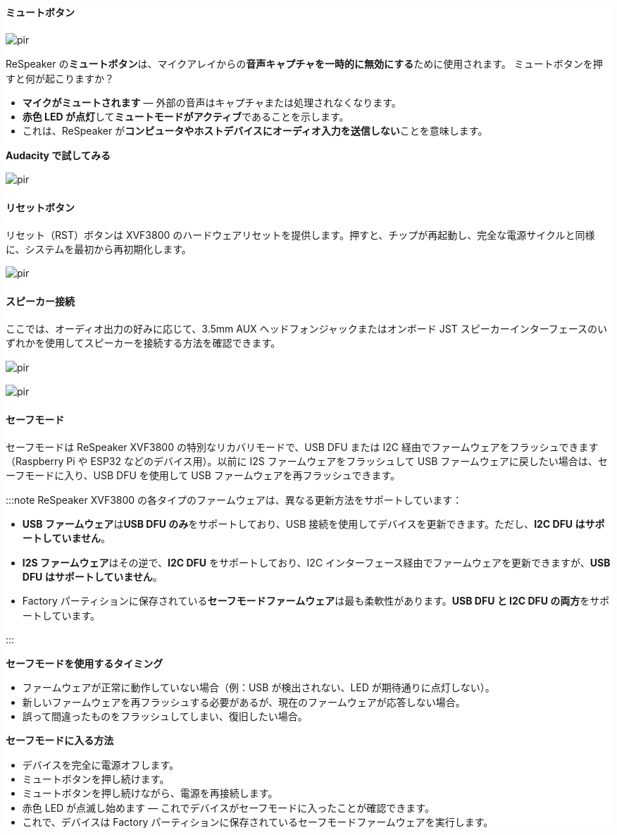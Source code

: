 #### ミュートボタン

<p style={{textAlign: 'center'}}><img src="https://files.seeedstudio.com/wiki/respeaker_xvf3800_usb/mute.jpg" alt="pir" width={600} height="auto"/></p>

ReSpeaker の**ミュートボタン**は、マイクアレイからの**音声キャプチャを一時的に無効にする**ために使用されます。
ミュートボタンを押すと何が起こりますか？

- **マイクがミュートされます** — 外部の音声はキャプチャまたは処理されなくなります。
- **赤色 LED が点灯**して**ミュートモードがアクティブ**であることを示します。
- これは、ReSpeaker が**コンピュータやホストデバイスにオーディオ入力を送信しない**ことを意味します。

**Audacity で試してみる**

<p style={{textAlign: 'center'}}><img src="https://files.seeedstudio.com/wiki/respeaker_xvf3800_usb/mute.gif" alt="pir" width={600} height="auto"/></p>

#### リセットボタン

リセット（RST）ボタンは XVF3800 のハードウェアリセットを提供します。押すと、チップが再起動し、完全な電源サイクルと同様に、システムを最初から再初期化します。

<p style={{textAlign: 'center'}}><img src="https://files.seeedstudio.com/wiki/respeaker_xvf3800_usb/reset.gif" alt="pir" width={600} height="auto"/></p>

#### スピーカー接続

ここでは、オーディオ出力の好みに応じて、3.5mm AUX ヘッドフォンジャックまたはオンボード JST スピーカーインターフェースのいずれかを使用してスピーカーを接続する方法を確認できます。

<p style={{textAlign: 'center'}}><img src="https://files.seeedstudio.com/wiki/respeaker_xvf3800_usb/audio.gif" alt="pir" width={600} height="auto"/></p>

<p style={{textAlign: 'center'}}><img src="https://files.seeedstudio.com/wiki/respeaker_xvf3800_usb/speaker.jpg" alt="pir" width={600} height="auto"/></p>

#### セーフモード

セーフモードは ReSpeaker XVF3800 の特別なリカバリモードで、USB DFU または I2C 経由でファームウェアをフラッシュできます（Raspberry Pi や ESP32 などのデバイス用）。以前に I2S ファームウェアをフラッシュして USB ファームウェアに戻したい場合は、セーフモードに入り、USB DFU を使用して USB ファームウェアを再フラッシュできます。

:::note
ReSpeaker XVF3800 の各タイプのファームウェアは、異なる更新方法をサポートしています：

- **USB ファームウェア**は**USB DFU のみ**をサポートしており、USB 接続を使用してデバイスを更新できます。ただし、**I2C DFU はサポートしていません**。
  
- **I2S ファームウェア**はその逆で、**I2C DFU** をサポートしており、I2C インターフェース経由でファームウェアを更新できますが、**USB DFU はサポートしていません**。
  
- Factory パーティションに保存されている**セーフモードファームウェア**は最も柔軟性があります。**USB DFU と I2C DFU の両方**をサポートしています。

:::

**セーフモードを使用するタイミング**

- ファームウェアが正常に動作していない場合（例：USB が検出されない、LED が期待通りに点灯しない）。
- 新しいファームウェアを再フラッシュする必要があるが、現在のファームウェアが応答しない場合。
- 誤って間違ったものをフラッシュしてしまい、復旧したい場合。

**セーフモードに入る方法**

- デバイスを完全に電源オフします。
- ミュートボタンを押し続けます。
- ミュートボタンを押し続けながら、電源を再接続します。
- 赤色 LED が点滅し始めます — これでデバイスがセーフモードに入ったことが確認できます。
- これで、デバイスは Factory パーティションに保存されているセーフモードファームウェアを実行します。
